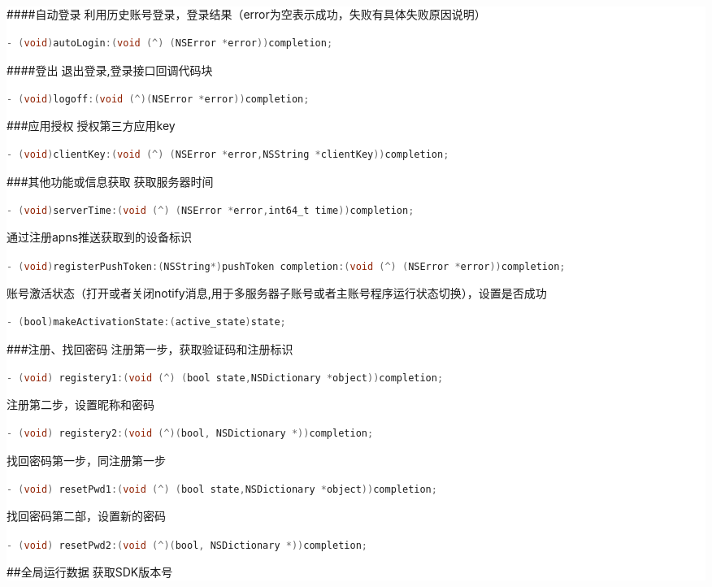 ####自动登录
利用历史账号登录，登录结果（error为空表示成功，失败有具体失败原因说明）

~~~objectivec
- (void)autoLogin:(void (^) (NSError *error))completion;
~~~
####登出
退出登录,登录接口回调代码块

~~~objectivec
- (void)logoff:(void (^)(NSError *error))completion;

~~~
###应用授权
授权第三方应用key

~~~objectivec
- (void)clientKey:(void (^) (NSError *error,NSString *clientKey))completion;	
~~~
###其他功能或信息获取
获取服务器时间

~~~objectivec
- (void)serverTime:(void (^) (NSError *error,int64_t time))completion;
~~~
通过注册apns推送获取到的设备标识

~~~objectivec
- (void)registerPushToken:(NSString*)pushToken completion:(void (^) (NSError *error))completion;
~~~
账号激活状态（打开或者关闭notify消息,用于多服务器子账号或者主账号程序运行状态切换），设置是否成功

~~~objectivec
- (bool)makeActivationState:(active_state)state;
~~~
###注册、找回密码
注册第一步，获取验证码和注册标识

~~~objectivec
- (void) registery1:(void (^) (bool state,NSDictionary *object))completion;
~~~
注册第二步，设置昵称和密码

~~~objectivec
- (void) registery2:(void (^)(bool, NSDictionary *))completion;
~~~
找回密码第一步，同注册第一步

~~~objectivec
- (void) resetPwd1:(void (^) (bool state,NSDictionary *object))completion;
~~~
找回密码第二部，设置新的密码

~~~objectivec
- (void) resetPwd2:(void (^)(bool, NSDictionary *))completion;
~~~


##全局运行数据
获取SDK版本号
